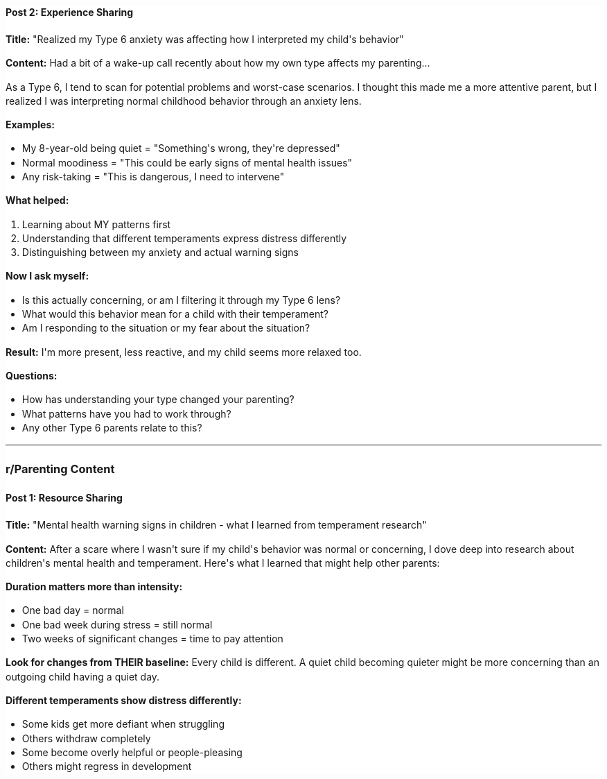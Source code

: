 #### Post 2: Experience Sharing
**Title:** "Realized my Type 6 anxiety was affecting how I interpreted my child's behavior"

**Content:**
Had a bit of a wake-up call recently about how my own type affects my parenting...

As a Type 6, I tend to scan for potential problems and worst-case scenarios. I thought this made me a more attentive parent, but I realized I was interpreting normal childhood behavior through an anxiety lens.

**Examples:**
- My 8-year-old being quiet = "Something's wrong, they're depressed"
- Normal moodiness = "This could be early signs of mental health issues"
- Any risk-taking = "This is dangerous, I need to intervene"

**What helped:**
1. Learning about MY patterns first
2. Understanding that different temperaments express distress differently
3. Distinguishing between my anxiety and actual warning signs

**Now I ask myself:**
- Is this actually concerning, or am I filtering it through my Type 6 lens?
- What would this behavior mean for a child with their temperament?
- Am I responding to the situation or my fear about the situation?

**Result:** I'm more present, less reactive, and my child seems more relaxed too.

**Questions:**
- How has understanding your type changed your parenting?
- What patterns have you had to work through?
- Any other Type 6 parents relate to this?

---

### r/Parenting Content

#### Post 1: Resource Sharing
**Title:** "Mental health warning signs in children - what I learned from temperament research"

**Content:**
After a scare where I wasn't sure if my child's behavior was normal or concerning, I dove deep into research about children's mental health and temperament. Here's what I learned that might help other parents:

**Duration matters more than intensity:**
- One bad day = normal
- One bad week during stress = still normal
- Two weeks of significant changes = time to pay attention

**Look for changes from THEIR baseline:**
Every child is different. A quiet child becoming quieter might be more concerning than an outgoing child having a quiet day.

**Different temperaments show distress differently:**
- Some kids get more defiant when struggling
- Others withdraw completely
- Some become overly helpful or people-pleasing
- Others might regress in development
